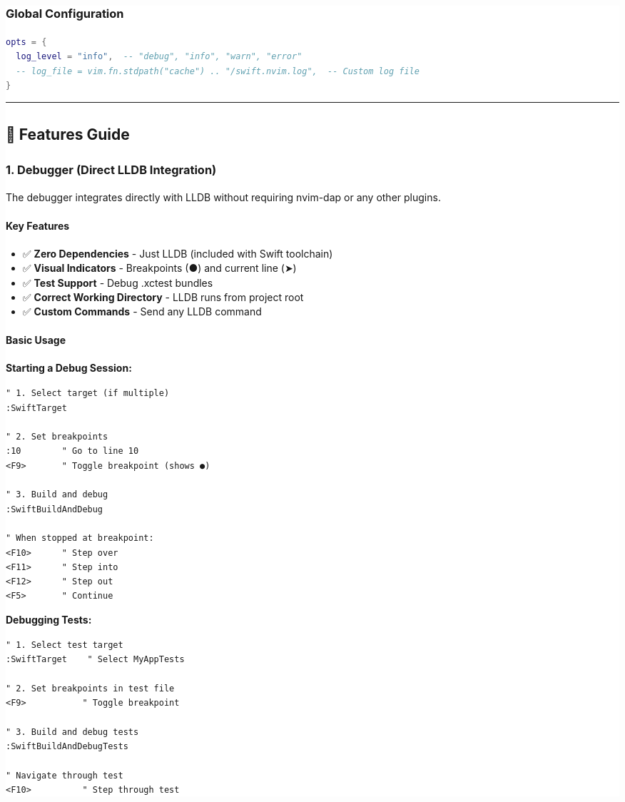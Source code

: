### Global Configuration

```lua
opts = {
  log_level = "info",  -- "debug", "info", "warn", "error"
  -- log_file = vim.fn.stdpath("cache") .. "/swift.nvim.log",  -- Custom log file
}
```

---

## 🎯 Features Guide

### 1. Debugger (Direct LLDB Integration)

The debugger integrates directly with LLDB without requiring nvim-dap or any other plugins.

#### Key Features

- ✅ **Zero Dependencies** - Just LLDB (included with Swift toolchain)
- ✅ **Visual Indicators** - Breakpoints (●) and current line (➤)
- ✅ **Test Support** - Debug .xctest bundles
- ✅ **Correct Working Directory** - LLDB runs from project root
- ✅ **Custom Commands** - Send any LLDB command

#### Basic Usage

**Starting a Debug Session:**

```vim
" 1. Select target (if multiple)
:SwiftTarget

" 2. Set breakpoints
:10        " Go to line 10
<F9>       " Toggle breakpoint (shows ●)

" 3. Build and debug
:SwiftBuildAndDebug

" When stopped at breakpoint:
<F10>      " Step over
<F11>      " Step into
<F12>      " Step out
<F5>       " Continue
```

**Debugging Tests:**

```vim
" 1. Select test target
:SwiftTarget    " Select MyAppTests

" 2. Set breakpoints in test file
<F9>           " Toggle breakpoint

" 3. Build and debug tests
:SwiftBuildAndDebugTests

" Navigate through test
<F10>          " Step through test
```
